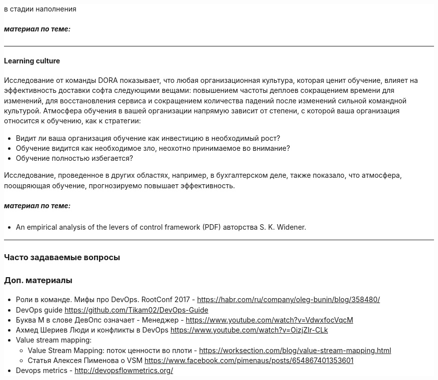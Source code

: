в стадии наполнения
##### материал по теме:
---
#### Learning culture
Исследование от команды DORA показывает, что любая организационная культура, которая ценит обучение, влияет на эффективность доставки софта следующими вещами:
повышением частоты деплоев сокращением времени для изменений, для восстановления сервиса и сокращением количества падений после изменений сильной командной культурой. Атмосфера обучения в вашей организации напрямую зависит от степени, с которой ваша организация относится к обучению, как к стратегии:
- Видит ли ваша организация обучение как инвестицию в необходимый рост?
- Обучение видится как необходимое зло, неохотно принимаемое во внимание?
- Обучение полностью избегается?  
  
Исследование, проведенное в других областях, например, в бухгалтерском деле, также показало, что атмосфера, поощряющая обучение, прогнозируемо повышает эффективность.

##### материал по теме:
- An empirical analysis of the levers of control framework (PDF) авторства S. K. Widener.
---
### Часто задаваемые вопросы
### Доп. материалы
- Роли в команде. Мифы про DevOps. RootConf 2017 - https://habr.com/ru/company/oleg-bunin/blog/358480/
- DevOps guide https://github.com/Tikam02/DevOps-Guide
- Буква М в слове ДевОпс означает - Менеджер -  https://www.youtube.com/watch?v=VdwxfocVqcM
- Ахмед Шериев Люди и конфликты в DevOps https://www.youtube.com/watch?v=OizjZIr-CLk
- Value stream mapping:
  - Value Stream Mapping: поток ценности во плоти - https://worksection.com/blog/value-stream-mapping.html
  - Статья Алексея Пименова о VSM https://www.facebook.com/pimenaus/posts/654867401353601
- Devops metrics - http://devopsflowmetrics.org/
